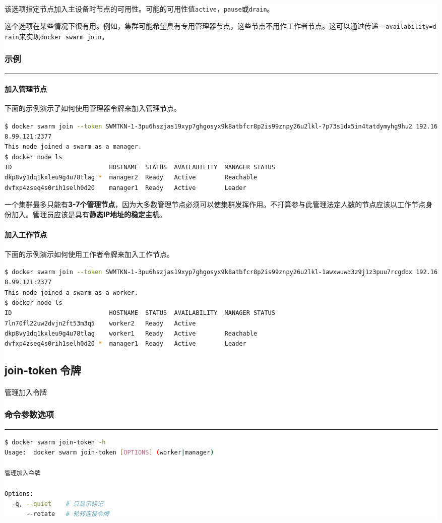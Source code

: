 该选项指定节点加入主设备时节点的可用性。可能的可用性值`active`，`pause`或`drain`。

这个选项在某些情况下很有用。例如，集群可能希望具有专用管理器节点，这些节点不用作工作者节点。这可以通过传递`--availability=drain`来实现`docker swarm join`。

 ### 示例

---

#### 加入管理节点

下面的示例演示了如何使用管理器令牌来加入管理节点。

```sh
$ docker swarm join --token SWMTKN-1-3pu6hszjas19xyp7ghgosyx9k8atbfcr8p2is99znpy26u2lkl-7p73s1dx5in4tatdymyhg9hu2 192.168.99.121:2377
This node joined a swarm as a manager.
$ docker node ls
ID                           HOSTNAME  STATUS  AVAILABILITY  MANAGER STATUS
dkp8vy1dq1kxleu9g4u78tlag *  manager2  Ready   Active        Reachable
dvfxp4zseq4s0rih1selh0d20    manager1  Ready   Active        Leader
```

一个集群最多只能有**3-7个管理节点**，因为大多数管理节点必须可以使集群发挥作用。不打算参与此管理法定人数的节点应该以工作节点身份加入。管理员应该是具有**静态IP地址的稳定主机**。

#### 加入工作节点

下面的示例演示如何使用工作者令牌来加入工作节点。

```sh
$ docker swarm join --token SWMTKN-1-3pu6hszjas19xyp7ghgosyx9k8atbfcr8p2is99znpy26u2lkl-1awxwuwd3z9j1z3puu7rcgdbx 192.168.99.121:2377
This node joined a swarm as a worker.
$ docker node ls
ID                           HOSTNAME  STATUS  AVAILABILITY  MANAGER STATUS
7ln70fl22uw2dvjn2ft53m3q5    worker2   Ready   Active
dkp8vy1dq1kxleu9g4u78tlag    worker1   Ready   Active        Reachable
dvfxp4zseq4s0rih1selh0d20 *  manager1  Ready   Active        Leader
```

## join-token 令牌

管理加入令牌

### 命令参数选项

---

```sh
$ docker swarm join-token -h
Usage:  docker swarm join-token [OPTIONS] (worker|manager)

管理加入令牌

Options:
  -q, --quiet    # 只显示标记
      --rotate   # 轮转连接令牌
```
